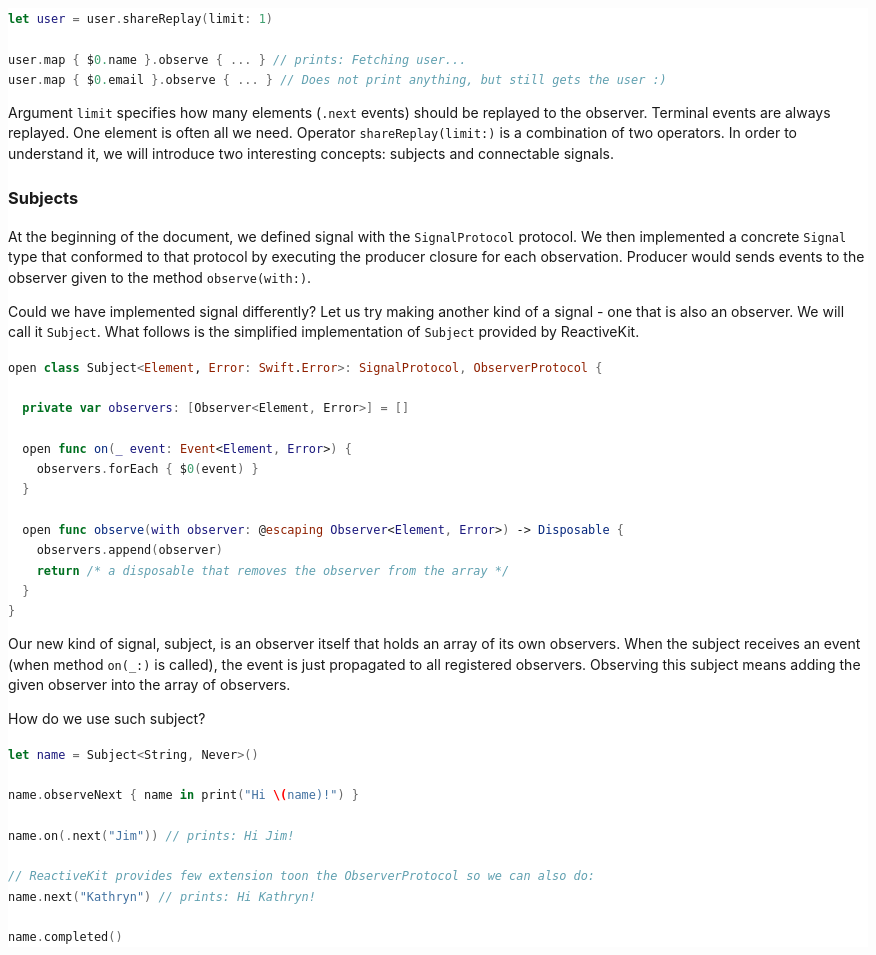 ```swift
let user = user.shareReplay(limit: 1)

user.map { $0.name }.observe { ... } // prints: Fetching user...
user.map { $0.email }.observe { ... } // Does not print anything, but still gets the user :)
```

Argument `limit` specifies how many elements (`.next` events) should be replayed to the observer. Terminal events are always replayed. One element is often all we need. Operator `shareReplay(limit:)` is a combination of two operators. In order to understand it, we will introduce two interesting concepts: subjects and connectable signals.

### Subjects

At the beginning of the document, we defined signal with the `SignalProtocol` protocol. We then implemented a concrete `Signal` type that conformed to that protocol by executing the producer closure for each observation. Producer would sends events to the observer given to the method `observe(with:)`.

Could we have implemented signal differently? Let us try making another kind of a signal - one that is also an observer. We will call it `Subject`. What follows is the simplified implementation of `Subject`  provided by ReactiveKit.

```swift
open class Subject<Element, Error: Swift.Error>: SignalProtocol, ObserverProtocol {

  private var observers: [Observer<Element, Error>] = []

  open func on(_ event: Event<Element, Error>) {
    observers.forEach { $0(event) }
  }

  open func observe(with observer: @escaping Observer<Element, Error>) -> Disposable {
    observers.append(observer)
    return /* a disposable that removes the observer from the array */
  }
}
```

Our new kind of signal, subject, is an observer itself that holds an array of its own observers. When the subject receives an event (when method `on(_:)` is called), the event is just propagated to all registered observers. Observing this subject means adding the given observer into the array of observers.

How do we use such subject?

```swift
let name = Subject<String, Never>()

name.observeNext { name in print("Hi \(name)!") }

name.on(.next("Jim")) // prints: Hi Jim!

// ReactiveKit provides few extension toon the ObserverProtocol so we can also do:
name.next("Kathryn") // prints: Hi Kathryn!

name.completed()
```
